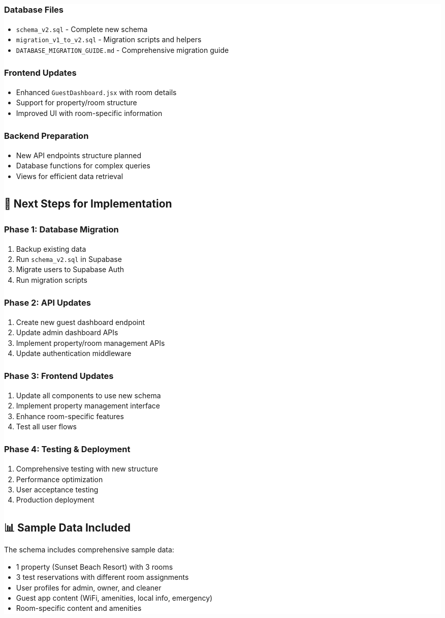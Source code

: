 ### Database Files
- `schema_v2.sql` - Complete new schema
- `migration_v1_to_v2.sql` - Migration scripts and helpers
- `DATABASE_MIGRATION_GUIDE.md` - Comprehensive migration guide

### Frontend Updates
- Enhanced `GuestDashboard.jsx` with room details
- Support for property/room structure
- Improved UI with room-specific information

### Backend Preparation
- New API endpoints structure planned
- Database functions for complex queries
- Views for efficient data retrieval

## 🚀 Next Steps for Implementation

### Phase 1: Database Migration
1. Backup existing data
2. Run `schema_v2.sql` in Supabase
3. Migrate users to Supabase Auth
4. Run migration scripts

### Phase 2: API Updates
1. Create new guest dashboard endpoint
2. Update admin dashboard APIs
3. Implement property/room management APIs
4. Update authentication middleware

### Phase 3: Frontend Updates
1. Update all components to use new schema
2. Implement property management interface
3. Enhance room-specific features
4. Test all user flows

### Phase 4: Testing & Deployment
1. Comprehensive testing with new structure
2. Performance optimization
3. User acceptance testing
4. Production deployment

## 📊 Sample Data Included

The schema includes comprehensive sample data:
- 1 property (Sunset Beach Resort) with 3 rooms
- 3 test reservations with different room assignments
- User profiles for admin, owner, and cleaner
- Guest app content (WiFi, amenities, local info, emergency)
- Room-specific content and amenities
